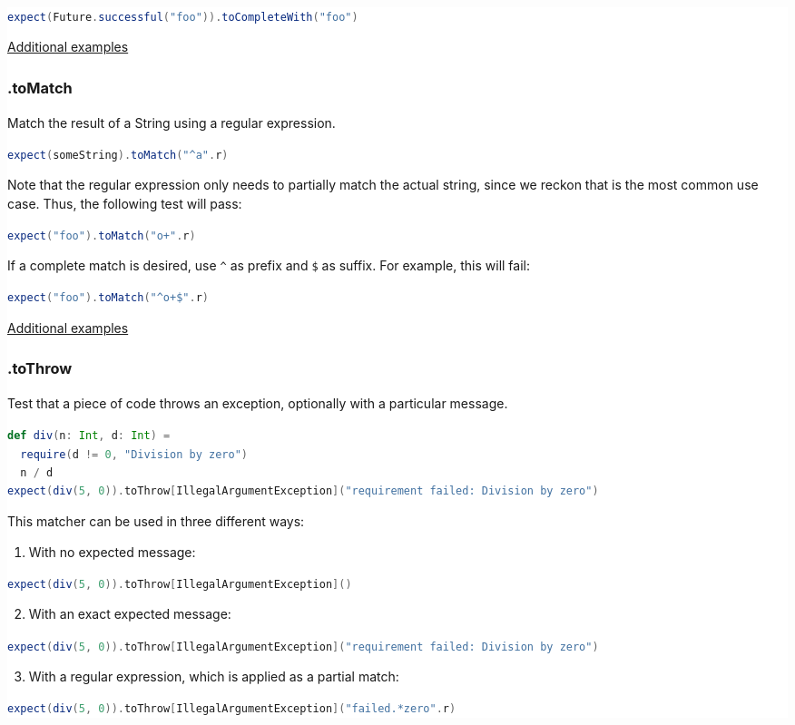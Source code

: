 ```scala
expect(Future.successful("foo")).toCompleteWith("foo")
```

[Additional examples](https://github.com/factor10/intent/blob/master/src/test/scala/intent/matchers/ToCompleteWithTest.scala)

### .toMatch

Match the result of a String using a regular expression.

```scala
expect(someString).toMatch("^a".r)
```

Note that the regular expression only needs to partially match the actual string,
since we reckon that is the most common use case. Thus, the following test will pass:

```scala
expect("foo").toMatch("o+".r)
```

If a complete match is desired, use `^` as prefix and `$` as suffix. For example,
this will fail:

```scala
expect("foo").toMatch("^o+$".r)
```

[Additional examples](https://github.com/factor10/intent/blob/master/src/test/scala/intent/matchers/ToMatchTest.scala)

### .toThrow

Test that a piece of code throws an exception, optionally with a particular message.

```scala
def div(n: Int, d: Int) =
  require(d != 0, "Division by zero")
  n / d
expect(div(5, 0)).toThrow[IllegalArgumentException]("requirement failed: Division by zero")
```

This matcher can be used in three different ways:

1. With no expected message:

```scala
expect(div(5, 0)).toThrow[IllegalArgumentException]()
```

2. With an exact expected message:

```scala
expect(div(5, 0)).toThrow[IllegalArgumentException]("requirement failed: Division by zero")
```

3. With a regular expression, which is applied as a partial match:

```scala
expect(div(5, 0)).toThrow[IllegalArgumentException]("failed.*zero".r)
```

